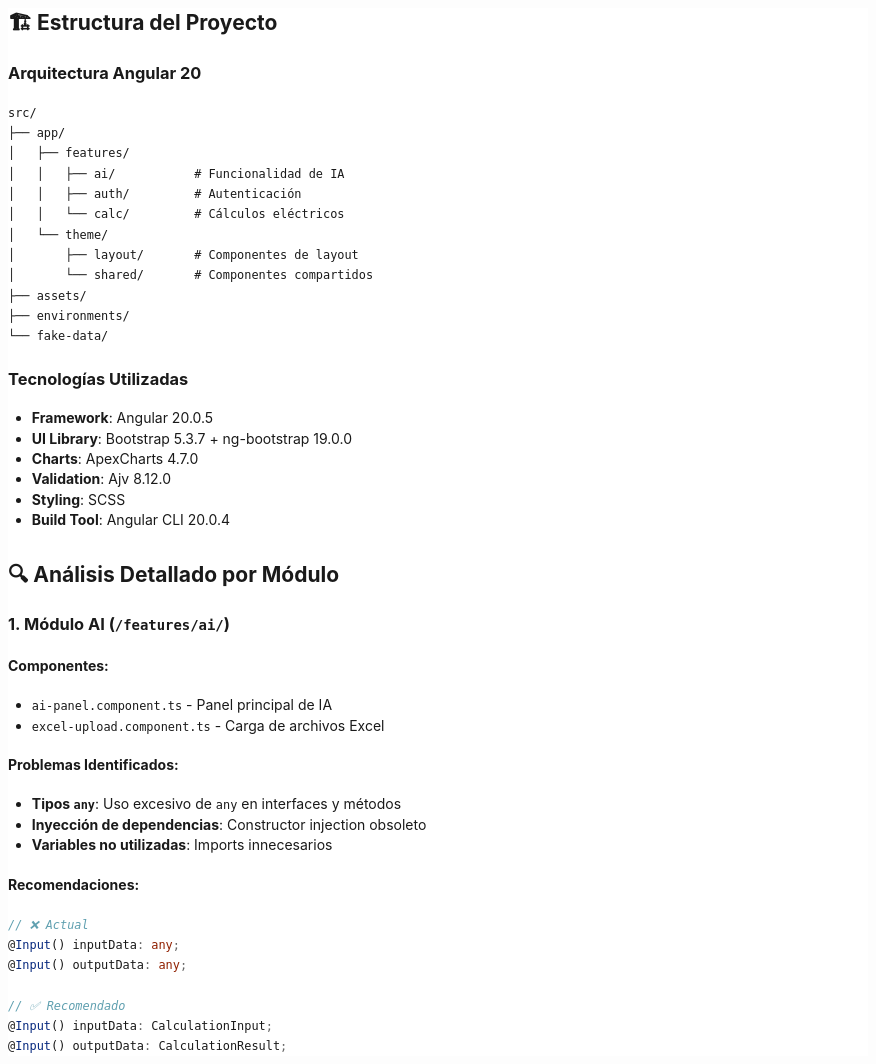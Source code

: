 ## 🏗️ **Estructura del Proyecto**

### **Arquitectura Angular 20**
```
src/
├── app/
│   ├── features/
│   │   ├── ai/           # Funcionalidad de IA
│   │   ├── auth/         # Autenticación
│   │   └── calc/         # Cálculos eléctricos
│   └── theme/
│       ├── layout/       # Componentes de layout
│       └── shared/       # Componentes compartidos
├── assets/
├── environments/
└── fake-data/
```

### **Tecnologías Utilizadas**
- **Framework**: Angular 20.0.5
- **UI Library**: Bootstrap 5.3.7 + ng-bootstrap 19.0.0
- **Charts**: ApexCharts 4.7.0
- **Validation**: Ajv 8.12.0
- **Styling**: SCSS
- **Build Tool**: Angular CLI 20.0.4

## 🔍 **Análisis Detallado por Módulo**

### **1. Módulo AI (`/features/ai/`)**

#### **Componentes:**
- `ai-panel.component.ts` - Panel principal de IA
- `excel-upload.component.ts` - Carga de archivos Excel

#### **Problemas Identificados:**
- **Tipos `any`**: Uso excesivo de `any` en interfaces y métodos
- **Inyección de dependencias**: Constructor injection obsoleto
- **Variables no utilizadas**: Imports innecesarios

#### **Recomendaciones:**
```typescript
// ❌ Actual
@Input() inputData: any;
@Input() outputData: any;

// ✅ Recomendado
@Input() inputData: CalculationInput;
@Input() outputData: CalculationResult;
```
